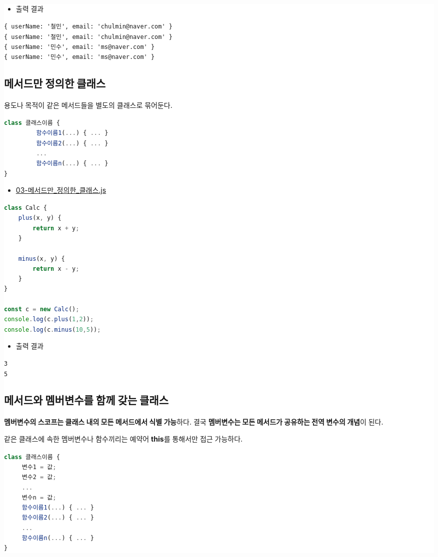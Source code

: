 - 출력 결과

```
{ userName: '철민', email: 'chulmin@naver.com' }
{ userName: '철민', email: 'chulmin@naver.com' }
{ userName: '민수', email: 'ms@naver.com' }
{ userName: '민수', email: 'ms@naver.com' }
```

## 메서드만 정의한 클래스

용도나 목적이 같은 메서드들을 별도의 클래스로 묶어둔다.  

```jsx
class 클래스이름 {
		 함수이름1(...) { ... }
		 함수이름2(...) { ... }
		 ...
		 함수이름n(...) { ... }
}
```

- [03-메서드만_정의한_클래스.js](../../codes/javascript/10-class/03-메서드만_정의한_클래스.js)

```jsx
class Calc {
    plus(x, y) {
        return x + y;
    }

    minus(x, y) {
        return x - y;
    }
}

const c = new Calc();
console.log(c.plus(1,2));
console.log(c.minus(10,5));
```

- 출력 결과

```
3
5
```

## 메서드와 멤버변수를 함께 갖는 클래스

**멤버변수의 스코프는 클래스 내의 모든 메서드에서 식별 가능**하다. 결국 **멤버변수는 모든 메서드가 공유하는 전역 변수의 개념**이 된다.  

같은 클래스에 속한 멤버변수나 함수끼리는 예약어 **this**를 통해서만 접근 가능하다.  

```jsx
class 클래스이름 {
	 변수1 = 값;
	 변수2 = 값;
	 ...
	 변수n = 값;
	 함수이름1(...) { ... }
	 함수이름2(...) { ... }
	 ...
	 함수이름n(...) { ... }
}
```
